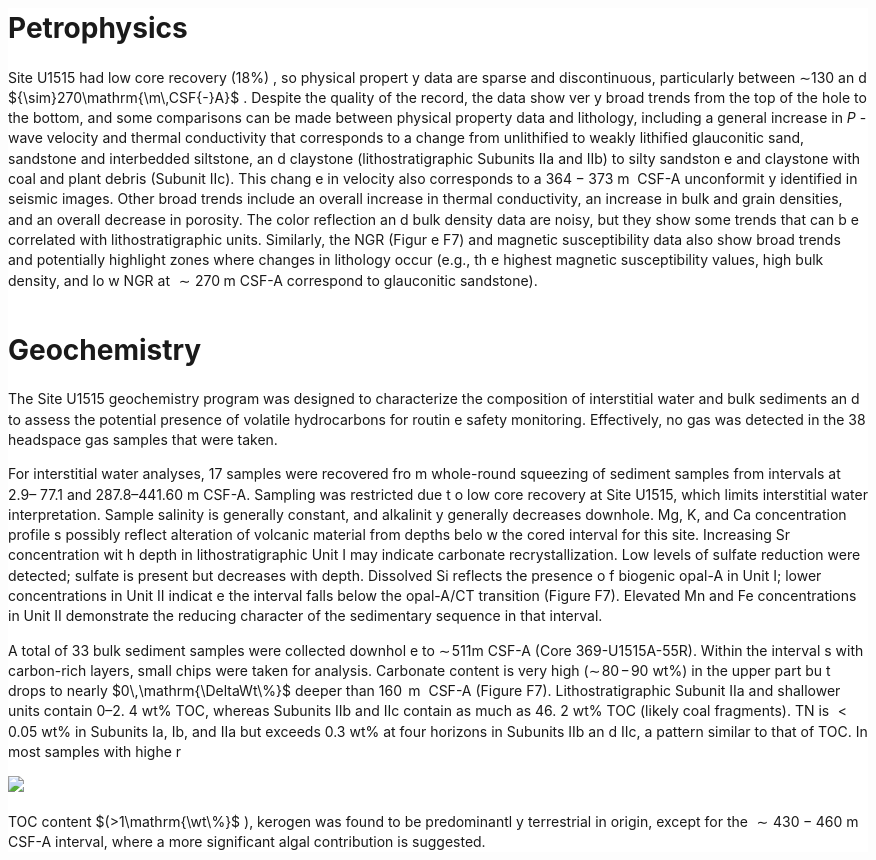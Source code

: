 # Petrophysics  

Site U1515 had low core recovery $(18\%)$ , so physical propert y data are sparse and discontinuous, particularly between $\mathord{\sim}130$ an d ${\sim}270\mathrm{\m\,CSF{-}A}$ . Despite the quality of the record, the data show ver y broad trends from the top of the hole to the bottom, and some comparisons can be made between physical property data and lithology, including a general increase in $P$ -wave velocity and thermal conductivity that corresponds to a change from unlithified to weakly lithified glauconitic sand, sandstone and interbedded siltstone, an d claystone (lithostratigraphic Subunits IIa and IIb) to silty sandston e and claystone with coal and plant debris (Subunit IIc). This chang e in velocity also corresponds to a $364{-}373\mathrm{~m~}$ CSF-A unconformit y identified in seismic images. Other broad trends include an overall increase in thermal conductivity, an increase in bulk and grain densities, and an overall decrease in porosity. The color reflection an d bulk density data are noisy, but they show some trends that can b e correlated with lithostratigraphic units. Similarly, the NGR (Figur e F7) and magnetic susceptibility data also show broad trends and potentially highlight zones where changes in lithology occur (e.g., th e highest magnetic susceptibility values, high bulk density, and lo w NGR at ${\sim}270\;\mathrm{m}$ CSF-A correspond to glauconitic sandstone).  

# Geochemistry  

The Site U1515 geochemistry program was designed to characterize the composition of interstitial water and bulk sediments an d to assess the potential presence of volatile hydrocarbons for routin e safety monitoring. Effectively, no gas was detected in the 38 headspace gas samples that were taken.  

For interstitial water analyses, 17 samples were recovered fro m whole-round squeezing of sediment samples from intervals at 2.9– 77.1 and $287.8–441.60\ \mathrm{m}$ CSF-A. Sampling was restricted due t o low core recovery at Site U1515, which limits interstitial water interpretation. Sample salinity is generally constant, and alkalinit y generally decreases downhole. Mg, K, and Ca concentration profile s possibly reflect alteration of volcanic material from depths belo w the cored interval for this site. Increasing Sr concentration wit h depth in lithostratigraphic Unit I may indicate carbonate recrystallization. Low levels of sulfate reduction were detected; sulfate is present but decreases with depth. Dissolved Si reflects the presence o f biogenic opal-A in Unit I; lower concentrations in Unit II indicat e the interval falls below the opal-A/CT transition (Figure F7). Elevated Mn and Fe concentrations in Unit II demonstrate the reducing character of the sedimentary sequence in that interval.  

A total of 33 bulk sediment samples were collected downhol e to $\sim\!511\textrm{m}$ CSF-A (Core 369-U1515A-55R). Within the interval s with carbon-rich layers, small chips were taken for analysis. Carbonate content is very high $(\sim\!80\!-\!90~\mathrm{wt\%})$ in the upper part bu t drops to nearly $0\,\mathrm{\DeltaWt\%}$ deeper than $160\,\mathrm{~m~}$ CSF-A (Figure F7). Lithostratigraphic Subunit IIa and shallower units contain 0–2. 4 $\mathrm{wt\%}$ TOC, whereas Subunits IIb and IIc contain as much as 46. 2 $\mathrm{wt\%}$ TOC (likely coal fragments). TN is ${<}0.05\ \mathrm{wt}\%$ in Subunits Ia, Ib, and IIa but exceeds $0.3\:\mathrm{wt\%}$ at four horizons in Subunits IIb an d IIc, a pattern similar to that of TOC. In most samples with highe r  

![](images/40f28265814b7fdf4c7164af678a99e8e94e4ba21967afdebd0dcfa765d6cba1.jpg)  

TOC content $(>1\mathrm{\wt\%}$ ), kerogen was found to be predominantl y terrestrial in origin, except for the ${\sim}430{-}460\mathrm{~m~}$ CSF-A interval, where a more significant algal contribution is suggested.  
